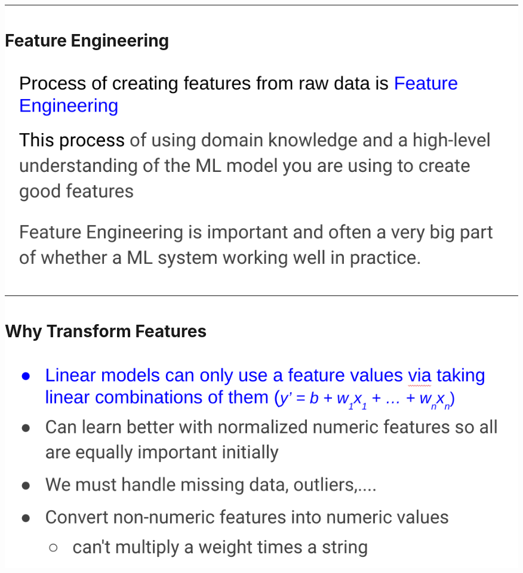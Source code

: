 


---

# Feature Engineering

![](res/TTXpic41.png)




---

# Why Transform Features

![](res/TTXpic42.png)

